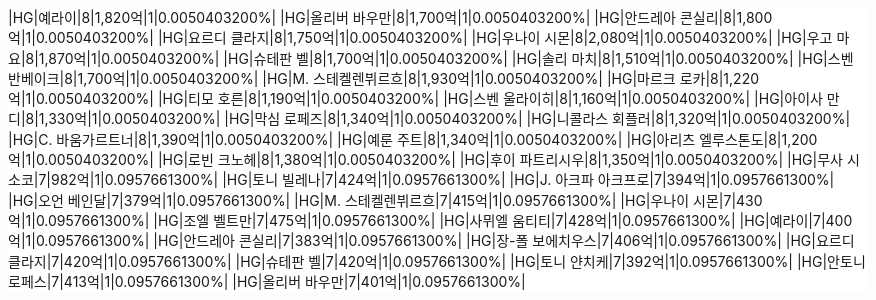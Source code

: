 |HG|예라이|8|1,820억|1|0.0050403200%|
|HG|올리버 바우만|8|1,700억|1|0.0050403200%|
|HG|안드레아 콘실리|8|1,800억|1|0.0050403200%|
|HG|요르디 클라지|8|1,750억|1|0.0050403200%|
|HG|우나이 시몬|8|2,080억|1|0.0050403200%|
|HG|우고 마요|8|1,870억|1|0.0050403200%|
|HG|슈테판 벨|8|1,700억|1|0.0050403200%|
|HG|솔리 마치|8|1,510억|1|0.0050403200%|
|HG|스벤 반베이크|8|1,700억|1|0.0050403200%|
|HG|M. 스테켈렌뷔르흐|8|1,930억|1|0.0050403200%|
|HG|마르크 로카|8|1,220억|1|0.0050403200%|
|HG|티모 호른|8|1,190억|1|0.0050403200%|
|HG|스벤 울라이히|8|1,160억|1|0.0050403200%|
|HG|아이사 만디|8|1,330억|1|0.0050403200%|
|HG|막심 로페즈|8|1,340억|1|0.0050403200%|
|HG|니콜라스 회플러|8|1,320억|1|0.0050403200%|
|HG|C. 바움가르트너|8|1,390억|1|0.0050403200%|
|HG|예룬 주트|8|1,340억|1|0.0050403200%|
|HG|아리츠 엘루스톤도|8|1,200억|1|0.0050403200%|
|HG|로빈 크노헤|8|1,380억|1|0.0050403200%|
|HG|후이 파트리시우|8|1,350억|1|0.0050403200%|
|HG|무사 시소코|7|982억|1|0.0957661300%|
|HG|토니 빌레나|7|424억|1|0.0957661300%|
|HG|J. 아크파 아크프로|7|394억|1|0.0957661300%|
|HG|오언 베인달|7|379억|1|0.0957661300%|
|HG|M. 스테켈렌뷔르흐|7|415억|1|0.0957661300%|
|HG|우나이 시몬|7|430억|1|0.0957661300%|
|HG|조엘 벨트만|7|475억|1|0.0957661300%|
|HG|사뮈엘 움티티|7|428억|1|0.0957661300%|
|HG|예라이|7|400억|1|0.0957661300%|
|HG|안드레아 콘실리|7|383억|1|0.0957661300%|
|HG|장-폴 보에치우스|7|406억|1|0.0957661300%|
|HG|요르디 클라지|7|420억|1|0.0957661300%|
|HG|슈테판 벨|7|420억|1|0.0957661300%|
|HG|토니 얀치케|7|392억|1|0.0957661300%|
|HG|안토니 로페스|7|413억|1|0.0957661300%|
|HG|올리버 바우만|7|401억|1|0.0957661300%|